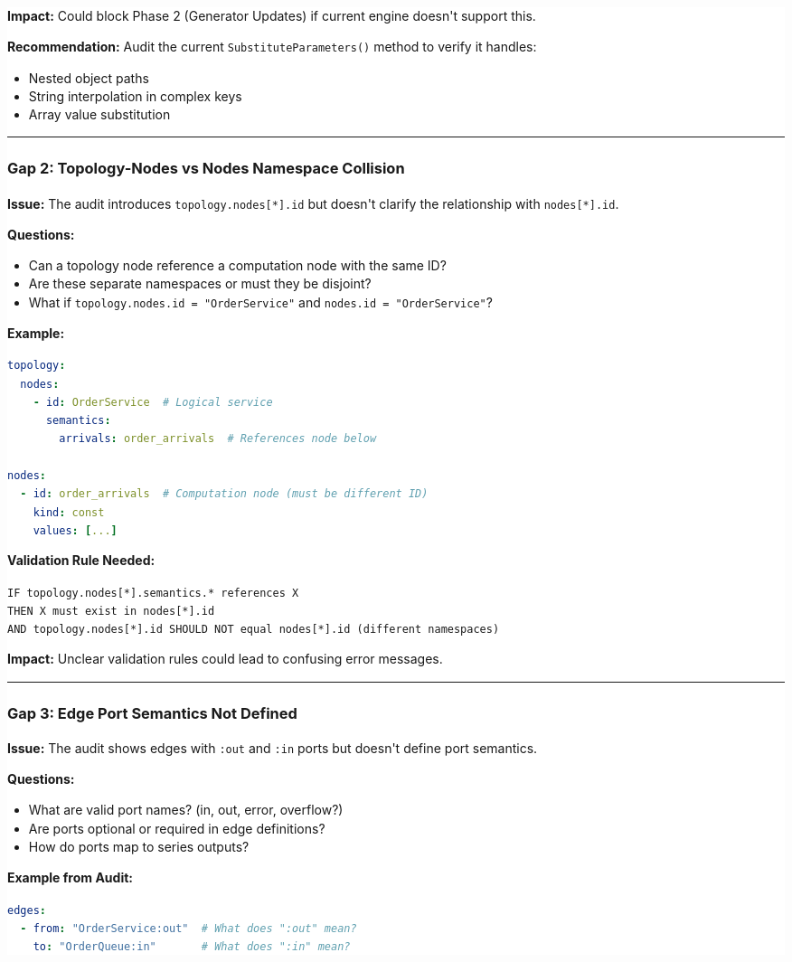 **Impact:** Could block Phase 2 (Generator Updates) if current engine doesn't support this.

**Recommendation:** Audit the current `SubstituteParameters()` method to verify it handles:
- Nested object paths
- String interpolation in complex keys
- Array value substitution

---

### Gap 2: Topology-Nodes vs Nodes Namespace Collision

**Issue:** The audit introduces `topology.nodes[*].id` but doesn't clarify the relationship with `nodes[*].id`.

**Questions:**
- Can a topology node reference a computation node with the same ID?
- Are these separate namespaces or must they be disjoint?
- What if `topology.nodes.id = "OrderService"` and `nodes.id = "OrderService"`?

**Example:**
```yaml
topology:
  nodes:
    - id: OrderService  # Logical service
      semantics:
        arrivals: order_arrivals  # References node below

nodes:
  - id: order_arrivals  # Computation node (must be different ID)
    kind: const
    values: [...]
```

**Validation Rule Needed:**
```
IF topology.nodes[*].semantics.* references X
THEN X must exist in nodes[*].id
AND topology.nodes[*].id SHOULD NOT equal nodes[*].id (different namespaces)
```

**Impact:** Unclear validation rules could lead to confusing error messages.

---

### Gap 3: Edge Port Semantics Not Defined

**Issue:** The audit shows edges with `:out` and `:in` ports but doesn't define port semantics.

**Questions:**
- What are valid port names? (in, out, error, overflow?)
- Are ports optional or required in edge definitions?
- How do ports map to series outputs?

**Example from Audit:**
```yaml
edges:
  - from: "OrderService:out"  # What does ":out" mean?
    to: "OrderQueue:in"       # What does ":in" mean?
```
